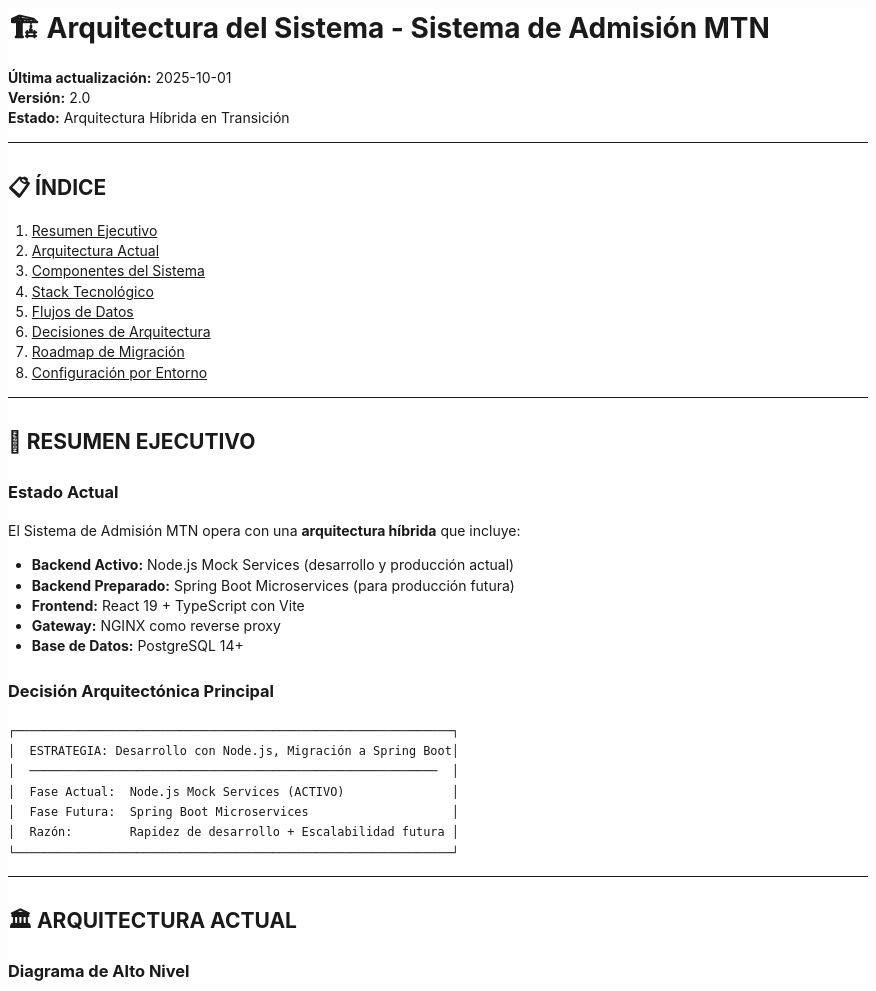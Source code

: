 # 🏗️ Arquitectura del Sistema - Sistema de Admisión MTN

**Última actualización:** 2025-10-01  
**Versión:** 2.0  
**Estado:** Arquitectura Híbrida en Transición

---

## 📋 ÍNDICE

1. [Resumen Ejecutivo](#resumen-ejecutivo)
2. [Arquitectura Actual](#arquitectura-actual)
3. [Componentes del Sistema](#componentes-del-sistema)
4. [Stack Tecnológico](#stack-tecnológico)
5. [Flujos de Datos](#flujos-de-datos)
6. [Decisiones de Arquitectura](#decisiones-de-arquitectura)
7. [Roadmap de Migración](#roadmap-de-migración)
8. [Configuración por Entorno](#configuración-por-entorno)

---

## 🎯 RESUMEN EJECUTIVO

### Estado Actual

El Sistema de Admisión MTN opera con una **arquitectura híbrida** que incluye:

- **Backend Activo:** Node.js Mock Services (desarrollo y producción actual)
- **Backend Preparado:** Spring Boot Microservices (para producción futura)
- **Frontend:** React 19 + TypeScript con Vite
- **Gateway:** NGINX como reverse proxy
- **Base de Datos:** PostgreSQL 14+

### Decisión Arquitectónica Principal

```
┌─────────────────────────────────────────────────────────────┐
│  ESTRATEGIA: Desarrollo con Node.js, Migración a Spring Boot│
│  ─────────────────────────────────────────────────────────  │
│  Fase Actual:  Node.js Mock Services (ACTIVO)               │
│  Fase Futura:  Spring Boot Microservices                    │
│  Razón:        Rapidez de desarrollo + Escalabilidad futura │
└─────────────────────────────────────────────────────────────┘
```

---

## 🏛️ ARQUITECTURA ACTUAL

### Diagrama de Alto Nivel
